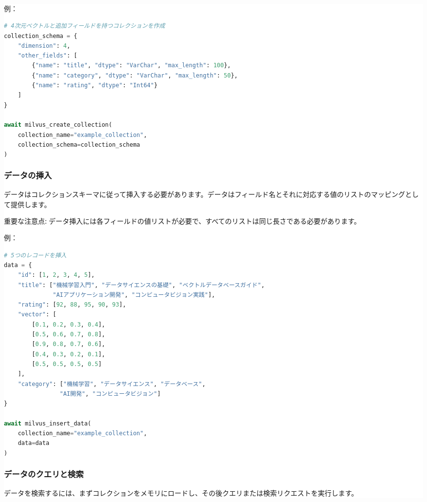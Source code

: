 例：

```python
# 4次元ベクトルと追加フィールドを持つコレクションを作成
collection_schema = {
    "dimension": 4, 
    "other_fields": [
        {"name": "title", "dtype": "VarChar", "max_length": 100},
        {"name": "category", "dtype": "VarChar", "max_length": 50},
        {"name": "rating", "dtype": "Int64"}
    ]
}

await milvus_create_collection(
    collection_name="example_collection",
    collection_schema=collection_schema
)
```

### データの挿入

データはコレクションスキーマに従って挿入する必要があります。データはフィールド名とそれに対応する値のリストのマッピングとして提供します。

重要な注意点: データ挿入には各フィールドの値リストが必要で、すべてのリストは同じ長さである必要があります。

例：

```python
# 5つのレコードを挿入
data = {
    "id": [1, 2, 3, 4, 5],
    "title": ["機械学習入門", "データサイエンスの基礎", "ベクトルデータベースガイド", 
              "AIアプリケーション開発", "コンピュータビジョン実践"],
    "rating": [92, 88, 95, 90, 93],
    "vector": [
        [0.1, 0.2, 0.3, 0.4],
        [0.5, 0.6, 0.7, 0.8],
        [0.9, 0.8, 0.7, 0.6],
        [0.4, 0.3, 0.2, 0.1],
        [0.5, 0.5, 0.5, 0.5]
    ],
    "category": ["機械学習", "データサイエンス", "データベース", 
                "AI開発", "コンピュータビジョン"]
}

await milvus_insert_data(
    collection_name="example_collection",
    data=data
)
```

### データのクエリと検索

データを検索するには、まずコレクションをメモリにロードし、その後クエリまたは検索リクエストを実行します。
